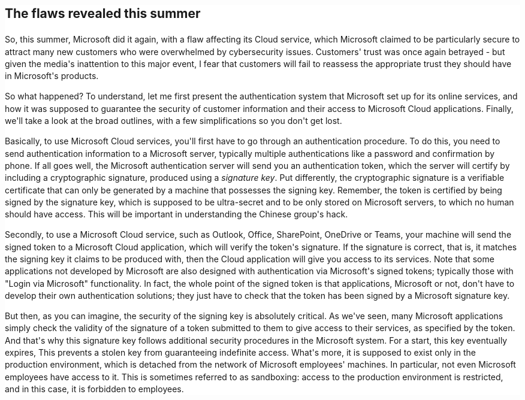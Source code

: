 ## The flaws revealed this summer

So, this summer, Microsoft did it again,
with a flaw affecting its Cloud service,
which Microsoft claimed to be particularly secure
to attract many new customers who were overwhelmed by cybersecurity issues.
Customers' trust was once again betrayed -
but given the media's inattention to this major event,
I fear that customers will fail to reassess the appropriate trust 
they should have in Microsoft's products.

So what happened?
To understand, let me first present the authentication system
that Microsoft set up for its online services,
and how it was supposed to guarantee the security of customer information
and their access to Microsoft Cloud applications.
Finally, we'll take a look at the broad outlines, 
with a few simplifications so you don't get lost.

Basically, to use Microsoft Cloud services,
you'll first have to go through an authentication procedure.
To do this, you need to send authentication information to a Microsoft server, 
typically multiple authentications like a password and confirmation by phone.
If all goes well,
the Microsoft authentication server will send you an authentication token,
which the server will certify by including a cryptographic signature,
produced using a *signature key*.
Put differently, the cryptographic signature is a verifiable certificate 
that can only be generated by a machine that possesses the signing key.
Remember, the token is certified by being signed by the signature key, 
which is supposed to be ultra-secret
and to be only stored on Microsoft servers, to which no human should have access.
This will be important in understanding the Chinese group's hack.

Secondly, to use a Microsoft Cloud service, 
such as Outlook, Office, SharePoint, OneDrive or Teams,
your machine will send the signed token to a Microsoft Cloud application,
which will verify the token's signature.
If the signature is correct, that is, it matches the signing key it claims to be produced with,
then the Cloud application will give you access to its services.
Note that some applications not developed by Microsoft are also designed 
with authentication via Microsoft's signed tokens;
typically those with "Login via Microsoft" functionality.
In fact, the whole point of the signed token is that applications, Microsoft or not,
don't have to develop their own authentication solutions;
they just have to check that the token has been signed by a Microsoft signature key.

But then, as you can imagine, 
the security of the signing key is absolutely critical.
As we've seen, many Microsoft applications simply check 
the validity of the signature of a token submitted to them 
to give access to their services, as specified by the token.
And that's why this signature key follows additional security procedures
in the Microsoft system.
For a start, this key eventually expires,
This prevents a stolen key from guaranteeing indefinite access.
What's more, it is supposed to exist only in the production environment,
which is detached from the network of Microsoft employees' machines.
In particular, not even Microsoft employees have access to it.
This is sometimes referred to as sandboxing: access to the production environment is restricted,
and in this case, it is forbidden to employees.
